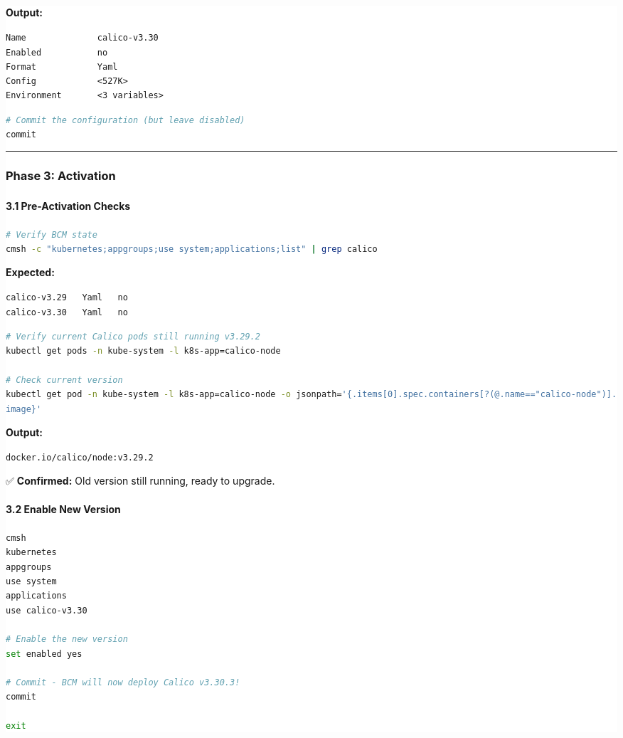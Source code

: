 **Output:**
```
Name              calico-v3.30
Enabled           no
Format            Yaml
Config            <527K>
Environment       <3 variables>
```

```bash
# Commit the configuration (but leave disabled)
commit
```

---

### Phase 3: Activation

#### 3.1 Pre-Activation Checks

```bash
# Verify BCM state
cmsh -c "kubernetes;appgroups;use system;applications;list" | grep calico
```

**Expected:**
```
calico-v3.29   Yaml   no     
calico-v3.30   Yaml   no     
```

```bash
# Verify current Calico pods still running v3.29.2
kubectl get pods -n kube-system -l k8s-app=calico-node

# Check current version
kubectl get pod -n kube-system -l k8s-app=calico-node -o jsonpath='{.items[0].spec.containers[?(@.name=="calico-node")].image}'
```

**Output:**
```
docker.io/calico/node:v3.29.2
```

✅ **Confirmed:** Old version still running, ready to upgrade.

#### 3.2 Enable New Version

```bash
cmsh
kubernetes
appgroups
use system
applications
use calico-v3.30

# Enable the new version
set enabled yes

# Commit - BCM will now deploy Calico v3.30.3!
commit

exit
```
